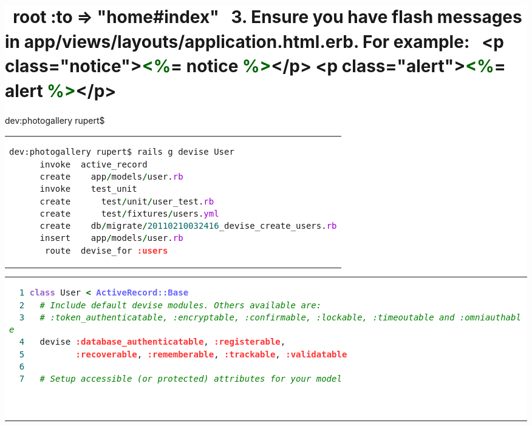 &nbsp;
       root :to =&gt; "home#index"
&nbsp;
  3. Ensure you have flash messages in app/views/layouts/application.html.erb.
     For example:
&nbsp;
       &lt;p class="notice"&gt;<span style="color:#006600; font-weight:bold;">&lt;%</span>= notice <span style="color:#006600; font-weight:bold;">%&gt;</span>&lt;/p&gt;
       &lt;p class="alert"&gt;<span style="color:#006600; font-weight:bold;">&lt;%</span>= alert <span style="color:#006600; font-weight:bold;">%&gt;</span>&lt;/p&gt;
&nbsp;
===============================================================================
dev:photogallery rupert$</pre>
      </td>
    </tr>
  </table>
</div>

<div class="wp_syntax">
  <table>
    <tr>
      <td class="code">
        <pre class="ruby" style="font-family:monospace;">dev:photogallery rupert$ rails g devise User
      invoke  active_record
      create    app<span style="color:#006600; font-weight:bold;">/</span>models<span style="color:#006600; font-weight:bold;">/</span>user.<span style="color:#9900CC;">rb</span>
      invoke    test_unit
      create      test<span style="color:#006600; font-weight:bold;">/</span>unit<span style="color:#006600; font-weight:bold;">/</span>user_test.<span style="color:#9900CC;">rb</span>
      create      test<span style="color:#006600; font-weight:bold;">/</span>fixtures<span style="color:#006600; font-weight:bold;">/</span>users.<span style="color:#9900CC;">yml</span>
      create    db<span style="color:#006600; font-weight:bold;">/</span>migrate<span style="color:#006600; font-weight:bold;">/</span><span style="color:#006666;">20110210032416</span>_devise_create_users.<span style="color:#9900CC;">rb</span>
      insert    app<span style="color:#006600; font-weight:bold;">/</span>models<span style="color:#006600; font-weight:bold;">/</span>user.<span style="color:#9900CC;">rb</span>
       route  devise_for <span style="color:#ff3333; font-weight:bold;">:users</span></pre>
      </td>
    </tr>
  </table>
</div>

<div class="wp_syntax">
  <table>
    <tr>
      <td class="code">
        <pre class="ruby" style="font-family:monospace;">  <span style="color:#006666;">1</span> <span style="color:#9966CC; font-weight:bold;">class</span> User <span style="color:#006600; font-weight:bold;">&lt;</span> <span style="color:#6666ff; font-weight:bold;">ActiveRecord::Base</span>
  <span style="color:#006666;">2</span>   <span style="color:#008000; font-style:italic;"># Include default devise modules. Others available are:</span>
  <span style="color:#006666;">3</span>   <span style="color:#008000; font-style:italic;"># :token_authenticatable, :encryptable, :confirmable, :lockable, :timeoutable and :omniauthable</span>
  <span style="color:#006666;">4</span>   devise <span style="color:#ff3333; font-weight:bold;">:database_authenticatable</span>, <span style="color:#ff3333; font-weight:bold;">:registerable</span>,
  <span style="color:#006666;">5</span>          <span style="color:#ff3333; font-weight:bold;">:recoverable</span>, <span style="color:#ff3333; font-weight:bold;">:rememberable</span>, <span style="color:#ff3333; font-weight:bold;">:trackable</span>, <span style="color:#ff3333; font-weight:bold;">:validatable</span>
  <span style="color:#006666;">6</span> 
  <span style="color:#006666;">7</span>   <span style="color:#008000; font-style:italic;"># Setup accessible (or protected) attributes for your model</span>